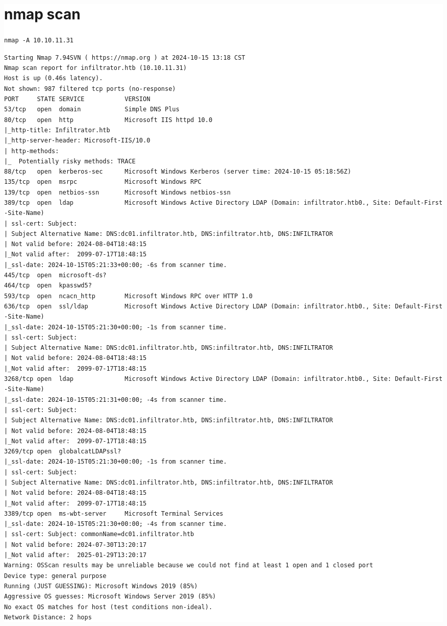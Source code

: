 
# nmap scan


`nmap -A 10.10.11.31`



```
Starting Nmap 7.94SVN ( https://nmap.org ) at 2024-10-15 13:18 CST
Nmap scan report for infiltrator.htb (10.10.11.31)
Host is up (0.46s latency).
Not shown: 987 filtered tcp ports (no-response)
PORT     STATE SERVICE           VERSION
53/tcp   open  domain            Simple DNS Plus
80/tcp   open  http              Microsoft IIS httpd 10.0
|_http-title: Infiltrator.htb
|_http-server-header: Microsoft-IIS/10.0
| http-methods: 
|_  Potentially risky methods: TRACE
88/tcp   open  kerberos-sec      Microsoft Windows Kerberos (server time: 2024-10-15 05:18:56Z)
135/tcp  open  msrpc             Microsoft Windows RPC
139/tcp  open  netbios-ssn       Microsoft Windows netbios-ssn
389/tcp  open  ldap              Microsoft Windows Active Directory LDAP (Domain: infiltrator.htb0., Site: Default-First-Site-Name)
| ssl-cert: Subject: 
| Subject Alternative Name: DNS:dc01.infiltrator.htb, DNS:infiltrator.htb, DNS:INFILTRATOR
| Not valid before: 2024-08-04T18:48:15
|_Not valid after:  2099-07-17T18:48:15
|_ssl-date: 2024-10-15T05:21:33+00:00; -6s from scanner time.
445/tcp  open  microsoft-ds?
464/tcp  open  kpasswd5?
593/tcp  open  ncacn_http        Microsoft Windows RPC over HTTP 1.0
636/tcp  open  ssl/ldap          Microsoft Windows Active Directory LDAP (Domain: infiltrator.htb0., Site: Default-First-Site-Name)
|_ssl-date: 2024-10-15T05:21:30+00:00; -1s from scanner time.
| ssl-cert: Subject: 
| Subject Alternative Name: DNS:dc01.infiltrator.htb, DNS:infiltrator.htb, DNS:INFILTRATOR
| Not valid before: 2024-08-04T18:48:15
|_Not valid after:  2099-07-17T18:48:15
3268/tcp open  ldap              Microsoft Windows Active Directory LDAP (Domain: infiltrator.htb0., Site: Default-First-Site-Name)
|_ssl-date: 2024-10-15T05:21:31+00:00; -4s from scanner time.
| ssl-cert: Subject: 
| Subject Alternative Name: DNS:dc01.infiltrator.htb, DNS:infiltrator.htb, DNS:INFILTRATOR
| Not valid before: 2024-08-04T18:48:15
|_Not valid after:  2099-07-17T18:48:15
3269/tcp open  globalcatLDAPssl?
|_ssl-date: 2024-10-15T05:21:30+00:00; -1s from scanner time.
| ssl-cert: Subject: 
| Subject Alternative Name: DNS:dc01.infiltrator.htb, DNS:infiltrator.htb, DNS:INFILTRATOR
| Not valid before: 2024-08-04T18:48:15
|_Not valid after:  2099-07-17T18:48:15
3389/tcp open  ms-wbt-server     Microsoft Terminal Services
|_ssl-date: 2024-10-15T05:21:30+00:00; -4s from scanner time.
| ssl-cert: Subject: commonName=dc01.infiltrator.htb
| Not valid before: 2024-07-30T13:20:17
|_Not valid after:  2025-01-29T13:20:17
Warning: OSScan results may be unreliable because we could not find at least 1 open and 1 closed port
Device type: general purpose
Running (JUST GUESSING): Microsoft Windows 2019 (85%)
Aggressive OS guesses: Microsoft Windows Server 2019 (85%)
No exact OS matches for host (test conditions non-ideal).
Network Distance: 2 hops
```